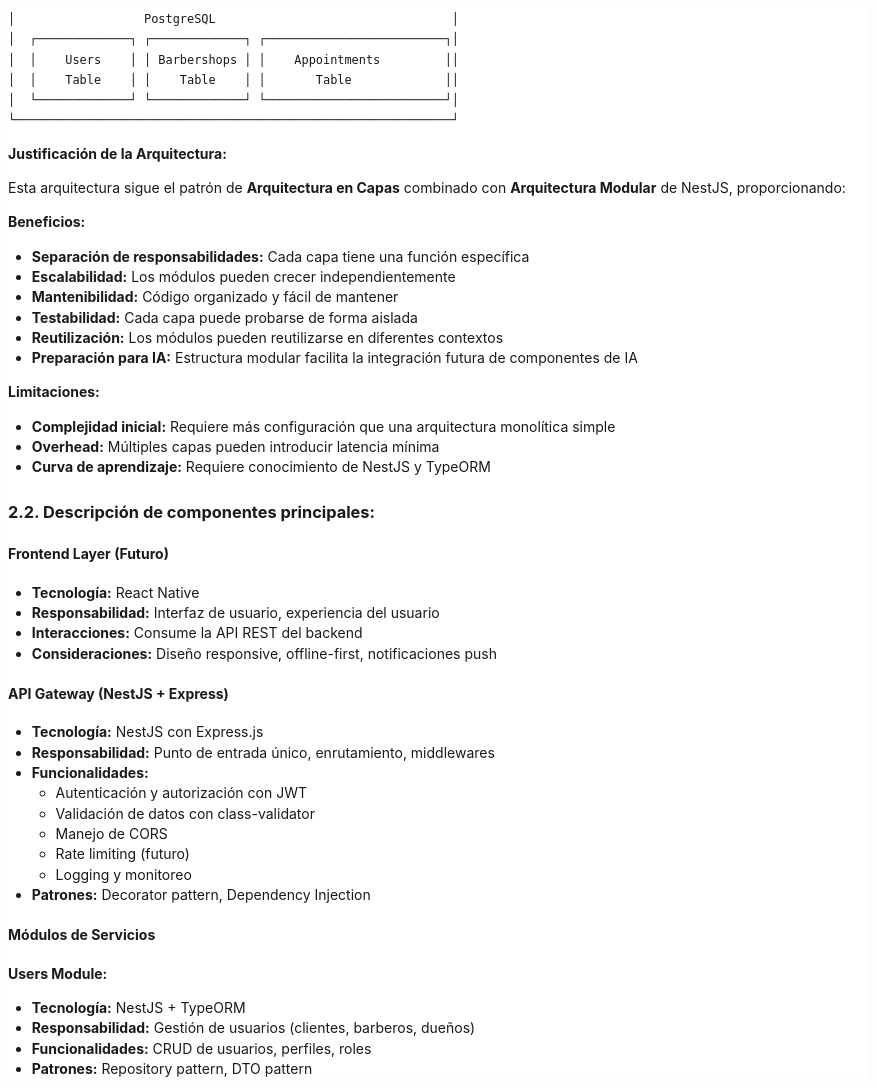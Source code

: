 ```
│                  PostgreSQL                                 │
│  ┌─────────────┐ ┌─────────────┐ ┌─────────────────────────┐│
│  │    Users    │ │ Barbershops │ │    Appointments         ││
│  │    Table    │ │    Table    │ │       Table             ││
│  └─────────────┘ └─────────────┘ └─────────────────────────┘│
└─────────────────────────────────────────────────────────────┘
```

**Justificación de la Arquitectura:**

Esta arquitectura sigue el patrón de **Arquitectura en Capas** combinado con **Arquitectura Modular** de NestJS, proporcionando:

**Beneficios:**
- **Separación de responsabilidades:** Cada capa tiene una función específica
- **Escalabilidad:** Los módulos pueden crecer independientemente
- **Mantenibilidad:** Código organizado y fácil de mantener
- **Testabilidad:** Cada capa puede probarse de forma aislada
- **Reutilización:** Los módulos pueden reutilizarse en diferentes contextos
- **Preparación para IA:** Estructura modular facilita la integración futura de componentes de IA

**Limitaciones:**
- **Complejidad inicial:** Requiere más configuración que una arquitectura monolítica simple
- **Overhead:** Múltiples capas pueden introducir latencia mínima
- **Curva de aprendizaje:** Requiere conocimiento de NestJS y TypeORM

### **2.2. Descripción de componentes principales:**

#### **Frontend Layer (Futuro)**
- **Tecnología:** React Native
- **Responsabilidad:** Interfaz de usuario, experiencia del usuario
- **Interacciones:** Consume la API REST del backend
- **Consideraciones:** Diseño responsive, offline-first, notificaciones push

#### **API Gateway (NestJS + Express)**
- **Tecnología:** NestJS con Express.js
- **Responsabilidad:** Punto de entrada único, enrutamiento, middlewares
- **Funcionalidades:**
  - Autenticación y autorización con JWT
  - Validación de datos con class-validator
  - Manejo de CORS
  - Rate limiting (futuro)
  - Logging y monitoreo
- **Patrones:** Decorator pattern, Dependency Injection

#### **Módulos de Servicios**

**Users Module:**
- **Tecnología:** NestJS + TypeORM
- **Responsabilidad:** Gestión de usuarios (clientes, barberos, dueños)
- **Funcionalidades:** CRUD de usuarios, perfiles, roles
- **Patrones:** Repository pattern, DTO pattern

